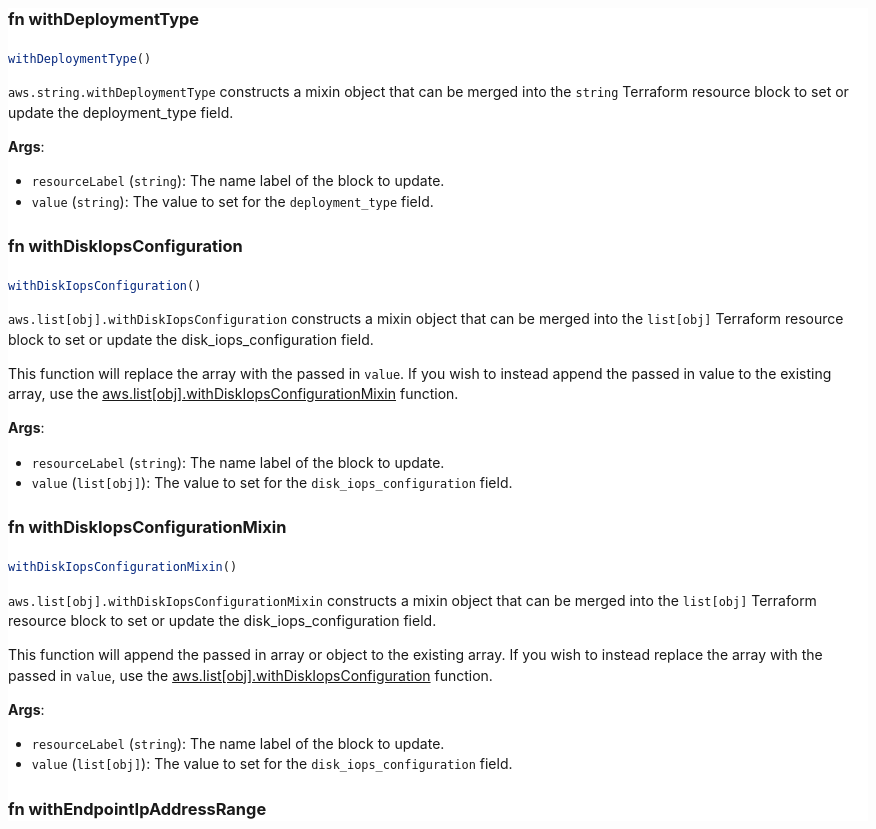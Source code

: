 
### fn withDeploymentType

```ts
withDeploymentType()
```

`aws.string.withDeploymentType` constructs a mixin object that can be merged into the `string`
Terraform resource block to set or update the deployment_type field.



**Args**:
  - `resourceLabel` (`string`): The name label of the block to update.
  - `value` (`string`): The value to set for the `deployment_type` field.


### fn withDiskIopsConfiguration

```ts
withDiskIopsConfiguration()
```

`aws.list[obj].withDiskIopsConfiguration` constructs a mixin object that can be merged into the `list[obj]`
Terraform resource block to set or update the disk_iops_configuration field.

This function will replace the array with the passed in `value`. If you wish to instead append the
passed in value to the existing array, use the [aws.list[obj].withDiskIopsConfigurationMixin](TODO) function.


**Args**:
  - `resourceLabel` (`string`): The name label of the block to update.
  - `value` (`list[obj]`): The value to set for the `disk_iops_configuration` field.


### fn withDiskIopsConfigurationMixin

```ts
withDiskIopsConfigurationMixin()
```

`aws.list[obj].withDiskIopsConfigurationMixin` constructs a mixin object that can be merged into the `list[obj]`
Terraform resource block to set or update the disk_iops_configuration field.

This function will append the passed in array or object to the existing array. If you wish
to instead replace the array with the passed in `value`, use the [aws.list[obj].withDiskIopsConfiguration](TODO)
function.


**Args**:
  - `resourceLabel` (`string`): The name label of the block to update.
  - `value` (`list[obj]`): The value to set for the `disk_iops_configuration` field.


### fn withEndpointIpAddressRange
